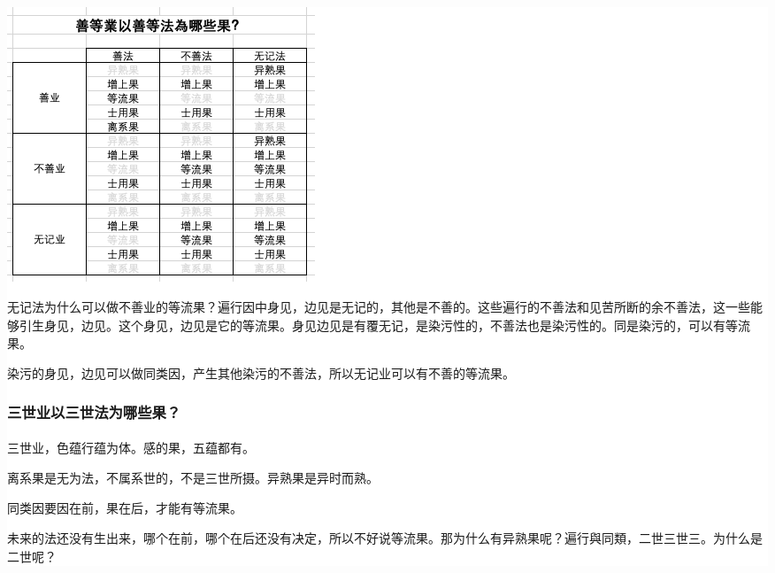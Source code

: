 <img src="./分别业品第四.assets/善等与善等.png" alt="image-20250112143032694" style="zoom:50%;" />

无记法为什么可以做不善业的等流果？遍行因中身见，边见是无记的，其他是不善的。这些遍行的不善法和见苦所断的余不善法，这一些能够引生身见，边见。这个身见，边见是它的等流果。身见边见是有覆无记，是染污性的，不善法也是染污性的。同是染污的，可以有等流果。

染污的身见，边见可以做同类因，产生其他染污的不善法，所以无记业可以有不善的等流果。



### 三世业以三世法为哪些果？

三世业，色蕴行蕴为体。感的果，五蕴都有。

离系果是无为法，不属系世的，不是三世所摄。异熟果是异时而熟。

同类因要因在前，果在后，才能有等流果。

未来的法还没有生出来，哪个在前，哪个在后还没有决定，所以不好说等流果。那为什么有异熟果呢？遍行與同類，二世三世三。为什么是二世呢？
